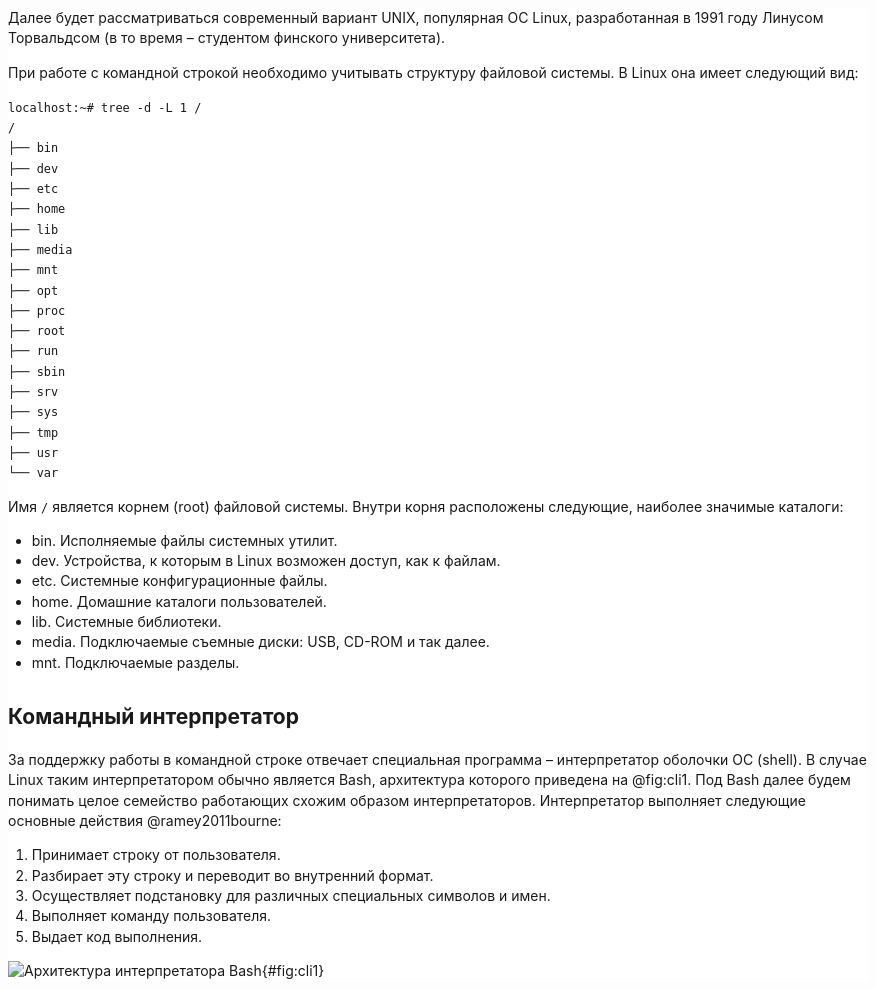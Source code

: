 Далее будет рассматриваться современный вариант UNIX, популярная ОС Linux, разработанная в 1991 году Линусом Торвальдсом (в то время – студентом финского университета).

При работе с командной строкой необходимо учитывать структуру файловой системы. В Linux она имеет следующий вид:

```default
localhost:~# tree -d -L 1 /
/
├── bin
├── dev
├── etc
├── home
├── lib
├── media
├── mnt
├── opt
├── proc
├── root
├── run
├── sbin
├── srv
├── sys
├── tmp
├── usr
└── var
```

Имя `/` является корнем (root) файловой системы. Внутри корня расположены следующие, наиболее значимые каталоги:

* bin. Исполняемые файлы системных утилит.
* dev. Устройства, к которым в Linux возможен доступ, как к файлам.
* etc. Системные конфигурационные файлы.
* home. Домашние каталоги пользователей.
* lib. Системные библиотеки.
* media. Подключаемые съемные диски: USB, CD-ROM и так далее.
* mnt. Подключаемые разделы.

## Командный интерпретатор

За поддержку работы в командной строке отвечает специальная программа – интерпретатор оболочки ОС (shell). В случае Linux таким интерпретатором обычно является Bash, архитектура которого приведена на @fig:cli1. Под Bash далее будем понимать целое семейство работающих схожим образом интерпретаторов. Интерпретатор выполняет следующие основные действия @ramey2011bourne:

1. Принимает строку от пользователя.
2. Разбирает эту строку и переводит во внутренний формат.
3. Осуществляет подстановку для различных специальных символов и имен.
4. Выполняет команду пользователя.
5. Выдает код выполнения.

![Архитектура интерпретатора Bash](https://github.com/true-grue/kisscm/blob/main/images/cli1.svg){#fig:cli1}
